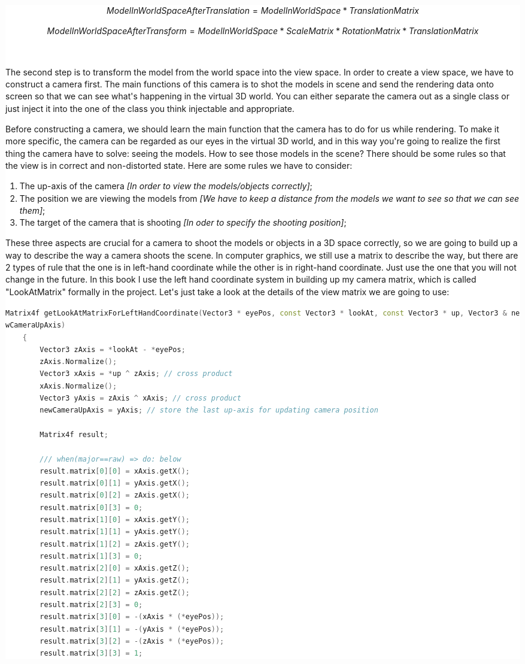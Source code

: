 ```math
ModelInWorldSpaceAfterTranslation = ModelInWorldSpace * TranslationMatrix
```



```math
ModelInWorldSpaceAfterTransform = ModelInWorldSpace * ScaleMatrix * RotationMatrix * TranslationMatrix
```


<br>

The second step is to transform the model from the world space into the view space. In order to create a view space, we have to construct a camera first. The main functions of this camera is to shot the models in scene and send the rendering data onto screen so that we can see what's happening in the virtual 3D world. You can either separate the camera out as a single class or just inject it into the one of the class you think injectable and appropriate.

Before constructing a camera, we should learn the main function that the camera has to do for us while rendering. To make it more specific, the camera can be regarded as our eyes in the virtual 3D world, and in this way you're going to realize the first thing the camera have to solve: seeing the models. How to see those models in the scene? There should be some rules so that the view is in correct and non-distorted state. Here are some rules we have to consider: 
1. The up-axis of the camera _[In order to view the models/objects correctly]_;
2. The position we are viewing the models from _[We have to keep a distance from the models we want to see so that we can see them]_; 
3. The target of the camera that is shooting _[In oder to specify the shooting position]_;

These three aspects are crucial for a camera to shoot the models or objects in a 3D space correctly, so we are going to build up a way to describe the way a camera shoots the scene. In computer graphics, we still use a matrix to describe the way, but there are 2 types of rule that the one is in left-hand coordinate while the other is in right-hand coordinate. Just use the one that you will not change in the future. In this book I use the left hand coordinate system in building up my camera matrix, which is called "LookAtMatrix" formally in the project. Let's just take a look at the details of the view matrix we are going to use:

```C++
Matrix4f getLookAtMatrixForLeftHandCoordinate(Vector3 * eyePos, const Vector3 * lookAt, const Vector3 * up, Vector3 & newCameraUpAxis)
	{
		Vector3 zAxis = *lookAt - *eyePos;
		zAxis.Normalize();
		Vector3 xAxis = *up ^ zAxis; // cross product
		xAxis.Normalize();
		Vector3 yAxis = zAxis ^ xAxis; // cross product
		newCameraUpAxis = yAxis; // store the last up-axis for updating camera position

		Matrix4f result;

		/// when(major==raw) => do: below
		result.matrix[0][0] = xAxis.getX();
		result.matrix[0][1] = yAxis.getX();
		result.matrix[0][2] = zAxis.getX();
		result.matrix[0][3] = 0;
		result.matrix[1][0] = xAxis.getY();
		result.matrix[1][1] = yAxis.getY();
		result.matrix[1][2] = zAxis.getY();
		result.matrix[1][3] = 0;
		result.matrix[2][0] = xAxis.getZ();
		result.matrix[2][1] = yAxis.getZ();
		result.matrix[2][2] = zAxis.getZ();
		result.matrix[2][3] = 0;
		result.matrix[3][0] = -(xAxis * (*eyePos));
		result.matrix[3][1] = -(yAxis * (*eyePos));
		result.matrix[3][2] = -(zAxis * (*eyePos));
		result.matrix[3][3] = 1;

```